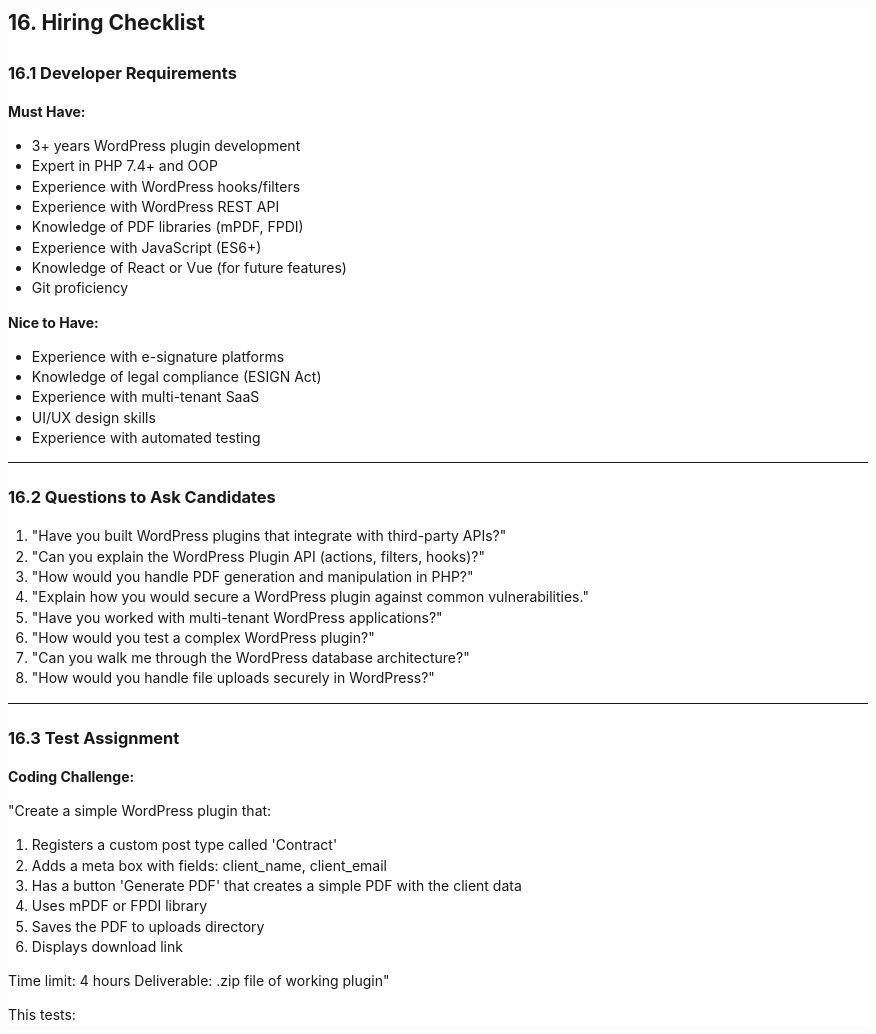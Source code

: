 
## **16\. Hiring Checklist**

### **16.1 Developer Requirements**

**Must Have:**

* 3+ years WordPress plugin development  
* Expert in PHP 7.4+ and OOP  
* Experience with WordPress hooks/filters  
* Experience with WordPress REST API  
* Knowledge of PDF libraries (mPDF, FPDI)  
* Experience with JavaScript (ES6+)  
* Knowledge of React or Vue (for future features)  
* Git proficiency

**Nice to Have:**

* Experience with e-signature platforms  
* Knowledge of legal compliance (ESIGN Act)  
* Experience with multi-tenant SaaS  
* UI/UX design skills  
* Experience with automated testing

---

### **16.2 Questions to Ask Candidates**

1. "Have you built WordPress plugins that integrate with third-party APIs?"  
2. "Can you explain the WordPress Plugin API (actions, filters, hooks)?"  
3. "How would you handle PDF generation and manipulation in PHP?"  
4. "Explain how you would secure a WordPress plugin against common vulnerabilities."  
5. "Have you worked with multi-tenant WordPress applications?"  
6. "How would you test a complex WordPress plugin?"  
7. "Can you walk me through the WordPress database architecture?"  
8. "How would you handle file uploads securely in WordPress?"

---

### **16.3 Test Assignment**

**Coding Challenge:**

"Create a simple WordPress plugin that:

1. Registers a custom post type called 'Contract'  
2. Adds a meta box with fields: client\_name, client\_email  
3. Has a button 'Generate PDF' that creates a simple PDF with the client data  
4. Uses mPDF or FPDI library  
5. Saves the PDF to uploads directory  
6. Displays download link

Time limit: 4 hours Deliverable: .zip file of working plugin"

This tests:

